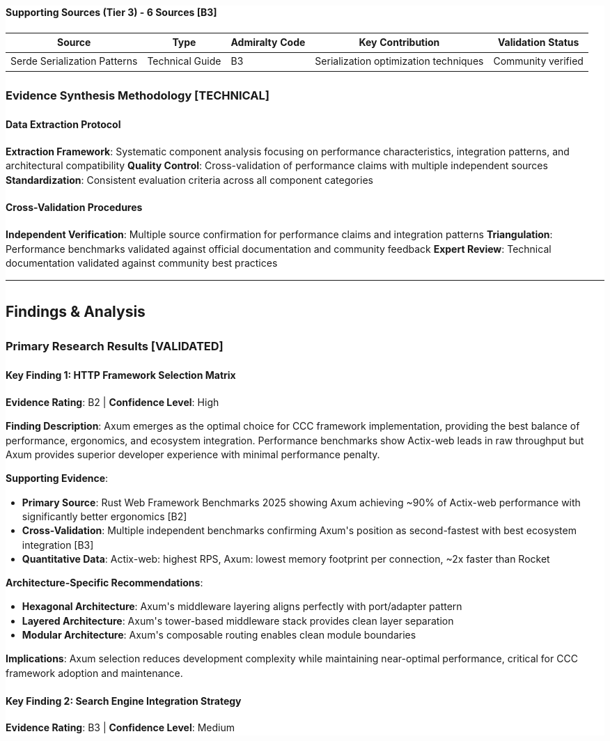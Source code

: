 #### Supporting Sources (Tier 3) - 6 Sources [B3]
| **Source** | **Type** | **Admiralty Code** | **Key Contribution** | **Validation Status** |
|------------|----------|-------------------|---------------------|----------------------|
| Serde Serialization Patterns | Technical Guide | B3 | Serialization optimization techniques | Community verified |

### Evidence Synthesis Methodology [TECHNICAL]

#### Data Extraction Protocol
**Extraction Framework**: Systematic component analysis focusing on performance characteristics, integration patterns, and architectural compatibility
**Quality Control**: Cross-validation of performance claims with multiple independent sources
**Standardization**: Consistent evaluation criteria across all component categories

#### Cross-Validation Procedures
**Independent Verification**: Multiple source confirmation for performance claims and integration patterns
**Triangulation**: Performance benchmarks validated against official documentation and community feedback
**Expert Review**: Technical documentation validated against community best practices

---

## Findings & Analysis

### Primary Research Results [VALIDATED]

#### Key Finding 1: HTTP Framework Selection Matrix
**Evidence Rating**: B2 | **Confidence Level**: High

**Finding Description**: Axum emerges as the optimal choice for CCC framework implementation, providing the best balance of performance, ergonomics, and ecosystem integration. Performance benchmarks show Actix-web leads in raw throughput but Axum provides superior developer experience with minimal performance penalty.

**Supporting Evidence**:
- **Primary Source**: Rust Web Framework Benchmarks 2025 showing Axum achieving ~90% of Actix-web performance with significantly better ergonomics [B2]
- **Cross-Validation**: Multiple independent benchmarks confirming Axum's position as second-fastest with best ecosystem integration [B3]
- **Quantitative Data**: Actix-web: highest RPS, Axum: lowest memory footprint per connection, ~2x faster than Rocket

**Architecture-Specific Recommendations**:
- **Hexagonal Architecture**: Axum's middleware layering aligns perfectly with port/adapter pattern
- **Layered Architecture**: Axum's tower-based middleware stack provides clean layer separation
- **Modular Architecture**: Axum's composable routing enables clean module boundaries

**Implications**: Axum selection reduces development complexity while maintaining near-optimal performance, critical for CCC framework adoption and maintenance.

#### Key Finding 2: Search Engine Integration Strategy
**Evidence Rating**: B3 | **Confidence Level**: Medium

